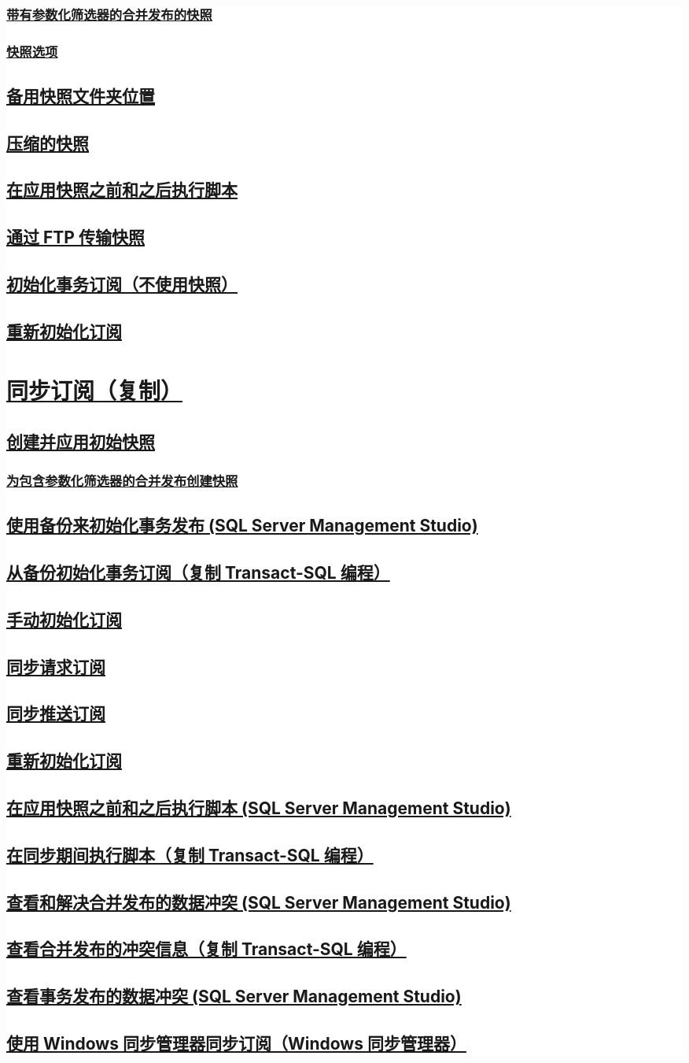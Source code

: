 ### [带有参数化筛选器的合并发布的快照](../snapshots-for-merge-publications-with-parameterized-filters.md)
### [快照选项](../snapshot-options.md)
## [备用快照文件夹位置](../alternate-snapshot-folder-locations.md)
## [压缩的快照](../compressed-snapshots.md)
## [在应用快照之前和之后执行脚本](../execute-scripts-before-and-after-the-snapshot-is-applied.md)
## [通过 FTP 传输快照](../transfer-snapshots-through-ftp.md)
## [初始化事务订阅（不使用快照）](../initialize-a-transactional-subscription-without-a-snapshot.md)
## [重新初始化订阅](../reinitialize-subscriptions.md)
# [同步订阅（复制）](../synchronize-subscriptions-replication.md)
## [创建并应用初始快照](../create-and-apply-the-initial-snapshot.md)
### [为包含参数化筛选器的合并发布创建快照](../create-a-snapshot-for-a-merge-publication-with-parameterized-filters.md)
## [使用备份来初始化事务发布 (SQL Server Management Studio)](../enable-initialization-with-backup-for-transactional-publications.md)
## [从备份初始化事务订阅（复制 Transact-SQL 编程）](../initialize-a-transactional-subscription-from-a-backup.md)
## [手动初始化订阅](../initialize-a-subscription-manually.md)
## [同步请求订阅](../synchronize-a-pull-subscription.md)
## [同步推送订阅](../synchronize-a-push-subscription.md)
## [重新初始化订阅](../reinitialize-a-subscription.md)
## [在应用快照之前和之后执行脚本 (SQL Server Management Studio)](../execute-scripts-before-and-after-a-snapshot-is-applied.md)
## [在同步期间执行脚本（复制 Transact-SQL 编程）](../execute-scripts-during-synchronization-replication-transact-sql-programming.md)
## [查看和解决合并发布的数据冲突 (SQL Server Management Studio)](../view-and-resolve-data-conflicts-for-merge-publications.md)
## [查看合并发布的冲突信息（复制 Transact-SQL 编程）](../view-conflict-information-for-merge-publications.md)
## [查看事务发布的数据冲突 (SQL Server Management Studio)](../view-data-conflicts-for-transactional-publications-sql-server-management-studio.md)
## [使用 Windows 同步管理器同步订阅（Windows 同步管理器）](../synchronize-a-subscription-using-windows-synchronization-manager.md)